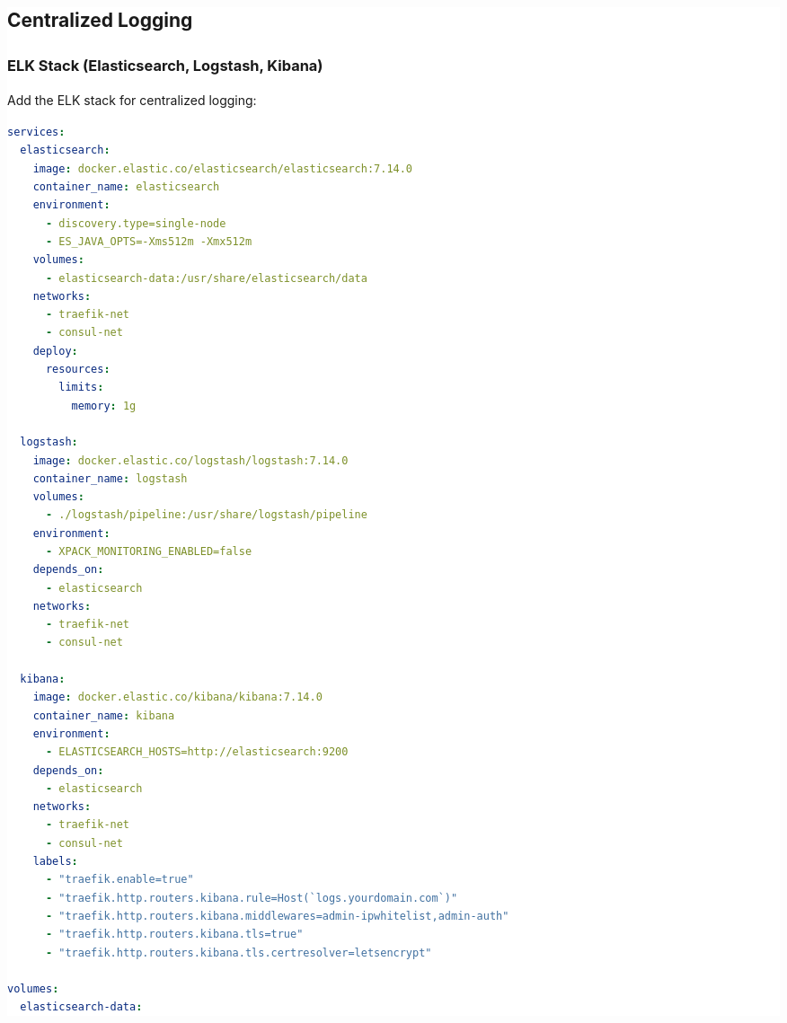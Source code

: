 ## Centralized Logging

### ELK Stack (Elasticsearch, Logstash, Kibana)

Add the ELK stack for centralized logging:

```yaml
services:
  elasticsearch:
    image: docker.elastic.co/elasticsearch/elasticsearch:7.14.0
    container_name: elasticsearch
    environment:
      - discovery.type=single-node
      - ES_JAVA_OPTS=-Xms512m -Xmx512m
    volumes:
      - elasticsearch-data:/usr/share/elasticsearch/data
    networks:
      - traefik-net
      - consul-net
    deploy:
      resources:
        limits:
          memory: 1g

  logstash:
    image: docker.elastic.co/logstash/logstash:7.14.0
    container_name: logstash
    volumes:
      - ./logstash/pipeline:/usr/share/logstash/pipeline
    environment:
      - XPACK_MONITORING_ENABLED=false
    depends_on:
      - elasticsearch
    networks:
      - traefik-net
      - consul-net

  kibana:
    image: docker.elastic.co/kibana/kibana:7.14.0
    container_name: kibana
    environment:
      - ELASTICSEARCH_HOSTS=http://elasticsearch:9200
    depends_on:
      - elasticsearch
    networks:
      - traefik-net
      - consul-net
    labels:
      - "traefik.enable=true"
      - "traefik.http.routers.kibana.rule=Host(`logs.yourdomain.com`)"
      - "traefik.http.routers.kibana.middlewares=admin-ipwhitelist,admin-auth"
      - "traefik.http.routers.kibana.tls=true"
      - "traefik.http.routers.kibana.tls.certresolver=letsencrypt"

volumes:
  elasticsearch-data:
```
